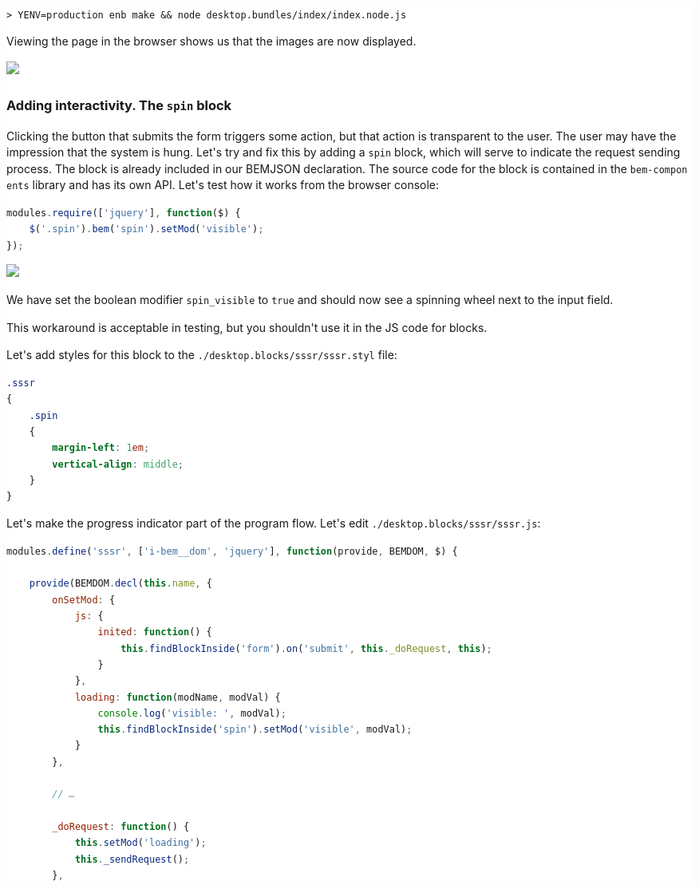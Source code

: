 ```
> YENV=production enb make && node desktop.bundles/index/index.node.js
```

Viewing the page in the browser shows us that the images are now displayed.

![](https://github.com/bem/bem-method/raw/bem-info-data/articles/bem-full-stack/8-sssr-server-ajax-static.png)

### Adding interactivity. The `spin` block

Clicking the button that submits the form triggers some action, but that action is transparent to the user. The user may have the impression that the system is hung.
Let's try and fix this by adding a `spin` block, which will serve to indicate the request sending process. The block is already included in our BEMJSON declaration. The source code for the block is contained in the `bem-components` library and has its own API. Let's test how it works from the browser console:

```js
modules.require(['jquery'], function($) {
    $('.spin').bem('spin').setMod('visible');
});
```

![](https://github.com/bem/bem-method/raw/bem-info-data/articles/bem-full-stack/9-sssr-server-spinner-test.png)

We have set the boolean modifier `spin_visible` to `true` and should now see a spinning wheel next to the input field.

This workaround is acceptable in testing, but you shouldn't use it in the JS code for blocks.

Let's add styles for this block to the `./desktop.blocks/sssr/sssr.styl` file:

```css
.sssr
{
    .spin
    {
        margin-left: 1em;
        vertical-align: middle;
    }
}
```

Let's make the progress indicator part of the program flow. Let's edit `./desktop.blocks/sssr/sssr.js`:

```js
modules.define('sssr', ['i-bem__dom', 'jquery'], function(provide, BEMDOM, $) {

    provide(BEMDOM.decl(this.name, {
        onSetMod: {
            js: {
                inited: function() {
                    this.findBlockInside('form').on('submit', this._doRequest, this);
                }
            },
            loading: function(modName, modVal) {
                console.log('visible: ', modVal);
                this.findBlockInside('spin').setMod('visible', modVal);
            }
        },

        // …

        _doRequest: function() {
            this.setMod('loading');
            this._sendRequest();
        },
```